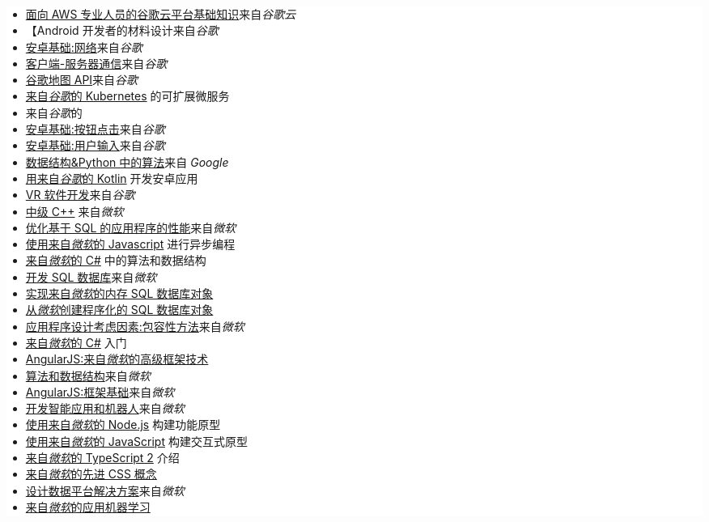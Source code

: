 *   [面向 AWS 专业人员的谷歌云平台基础知识](https://www.classcentral.com/course/coursera-google-cloud-platform-fundamentals-for-aws-professionals-8614?utm_source=fcc_medium&utm_medium=web&utm_campaign=cs_programming_april_2019)来自*谷歌云*
*   【Android 开发者的材料设计来自*谷歌*
*   [安卓基础:网络](https://www.classcentral.com/course/udacity-android-basics-networking-6728?utm_source=fcc_medium&utm_medium=web&utm_campaign=cs_programming_april_2019)来自*谷歌*
*   [客户端-服务器通信](https://www.classcentral.com/course/udacity-client-server-communication-6527?utm_source=fcc_medium&utm_medium=web&utm_campaign=cs_programming_april_2019)来自*谷歌*
*   [谷歌地图 API](https://www.classcentral.com/course/udacity-google-maps-apis-6477?utm_source=fcc_medium&utm_medium=web&utm_campaign=cs_programming_april_2019)来自*谷歌*
*   [来自*谷歌*的 Kubernetes](https://www.classcentral.com/course/udacity-scalable-microservices-with-kubernetes-6275?utm_source=fcc_medium&utm_medium=web&utm_campaign=cs_programming_april_2019) 的可扩展微服务
*   来自*谷歌*的
*   [安卓基础:按钮点击](https://www.classcentral.com/course/udacity-android-basics-button-clicks-7279?utm_source=fcc_medium&utm_medium=web&utm_campaign=cs_programming_april_2019)来自*谷歌*
*   [安卓基础:用户输入](https://www.classcentral.com/course/udacity-android-basics-user-input-7343?utm_source=fcc_medium&utm_medium=web&utm_campaign=cs_programming_april_2019)来自*谷歌*
*   [数据结构&Python 中的算法](https://www.classcentral.com/course/udacity-data-structures-algorithms-in-python-11457?utm_source=fcc_medium&utm_medium=web&utm_campaign=cs_programming_april_2019)来自 *Google*
*   [用来自*谷歌*的 Kotlin](https://www.classcentral.com/course/udacity-developing-android-apps-with-kotlin-12395?utm_source=fcc_medium&utm_medium=web&utm_campaign=cs_programming_april_2019) 开发安卓应用
*   [VR 软件开发](https://www.classcentral.com/course/udacity-vr-software-development-7463?utm_source=fcc_medium&utm_medium=web&utm_campaign=cs_programming_april_2019)来自*谷歌*
*   [中级 C++](https://www.classcentral.com/course/edx-intermediate-c-7590?utm_source=fcc_medium&utm_medium=web&utm_campaign=cs_programming_april_2019) 来自*微软*
*   [优化基于 SQL 的应用程序的性能](https://www.classcentral.com/course/edx-optimizing-performance-for-sql-based-applications-7398?utm_source=fcc_medium&utm_medium=web&utm_campaign=cs_programming_april_2019)来自*微软*
*   [使用来自*微软*的 Javascript](https://www.classcentral.com/course/edx-asynchronous-programming-with-javascript-8002?utm_source=fcc_medium&utm_medium=web&utm_campaign=cs_programming_april_2019) 进行异步编程
*   [来自*微软*的 C#](https://www.classcentral.com/course/edx-algorithms-and-data-structures-in-c-9483?utm_source=fcc_medium&utm_medium=web&utm_campaign=cs_programming_april_2019) 中的算法和数据结构
*   [开发 SQL 数据库](https://www.classcentral.com/course/edx-developing-sql-databases-7405?utm_source=fcc_medium&utm_medium=web&utm_campaign=cs_programming_april_2019)来自*微软*
*   [实现来自*微软*的内存 SQL 数据库对象](https://www.classcentral.com/course/edx-implementing-in-memory-sql-database-objects-7399?utm_source=fcc_medium&utm_medium=web&utm_campaign=cs_programming_april_2019)
*   [从*微软*创建程序化的 SQL 数据库对象](https://www.classcentral.com/course/edx-creating-programmatic-sql-database-objects-7401?utm_source=fcc_medium&utm_medium=web&utm_campaign=cs_programming_april_2019)
*   [应用程序设计考虑因素:包容性方法](https://www.classcentral.com/course/edx-application-design-considerations-an-inclusive-approach-8741?utm_source=fcc_medium&utm_medium=web&utm_campaign=cs_programming_april_2019)来自*微软*
*   [来自*微软*的 C#](https://www.classcentral.com/course/edx-introduction-to-c-8823?utm_source=fcc_medium&utm_medium=web&utm_campaign=cs_programming_april_2019) 入门
*   [AngularJS:来自*微软*的高级框架技术](https://www.classcentral.com/course/edx-angularjs-advanced-framework-techniques-7384?utm_source=fcc_medium&utm_medium=web&utm_campaign=cs_programming_april_2019)
*   [算法和数据结构](https://www.classcentral.com/course/edx-algorithms-and-data-structures-8937?utm_source=fcc_medium&utm_medium=web&utm_campaign=cs_programming_april_2019)来自*微软*
*   [AngularJS:框架基础](https://www.classcentral.com/course/edx-angularjs-framework-fundamentals-7377?utm_source=fcc_medium&utm_medium=web&utm_campaign=cs_programming_april_2019)来自*微软*
*   [开发智能应用和机器人](https://www.classcentral.com/course/edx-developing-intelligent-apps-and-bots-6357?utm_source=fcc_medium&utm_medium=web&utm_campaign=cs_programming_april_2019)来自*微软*
*   [使用来自*微软*的 Node.js](https://www.classcentral.com/course/edx-building-functional-prototypes-using-node-js-8722?utm_source=fcc_medium&utm_medium=web&utm_campaign=cs_programming_april_2019) 构建功能原型
*   [使用来自*微软*的 JavaScript](https://www.classcentral.com/course/edx-building-interactive-prototypes-using-javascript-8719?utm_source=fcc_medium&utm_medium=web&utm_campaign=cs_programming_april_2019) 构建交互式原型
*   [来自*微软*的 TypeScript 2](https://www.classcentral.com/course/edx-introduction-to-typescript-2-8633?utm_source=fcc_medium&utm_medium=web&utm_campaign=cs_programming_april_2019) 介绍
*   [来自*微软*的先进 CSS 概念](https://www.classcentral.com/course/edx-advanced-css-concepts-7208?utm_source=fcc_medium&utm_medium=web&utm_campaign=cs_programming_april_2019)
*   [设计数据平台解决方案](https://www.classcentral.com/course/edx-designing-data-platform-solutions-10313?utm_source=fcc_medium&utm_medium=web&utm_campaign=cs_programming_april_2019)来自*微软*
*   [来自*微软*的应用机器学习](https://www.classcentral.com/course/edx-applied-machine-learning-6406?utm_source=fcc_medium&utm_medium=web&utm_campaign=cs_programming_april_2019)